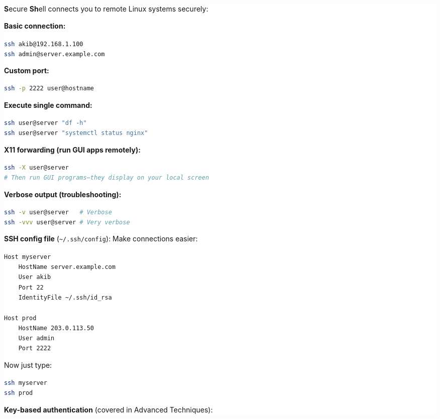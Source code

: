**S**ecure **Sh**ell connects you to remote Linux systems securely:

**Basic connection:**

```bash
ssh akib@192.168.1.100
ssh admin@server.example.com
```

**Custom port:**

```bash
ssh -p 2222 user@hostname
```

**Execute single command:**

```bash
ssh user@server "df -h"
ssh user@server "systemctl status nginx"
```

**X11 forwarding (run GUI apps remotely):**

```bash
ssh -X user@server
# Then run GUI programs—they display on your local screen
```

**Verbose output (troubleshooting):**

```bash
ssh -v user@server   # Verbose
ssh -vvv user@server # Very verbose
```

**SSH config file** (`~/.ssh/config`):
Make connections easier:

```
Host myserver
    HostName server.example.com
    User akib
    Port 22
    IdentityFile ~/.ssh/id_rsa

Host prod
    HostName 203.0.113.50
    User admin
    Port 2222
```

Now just type:

```bash
ssh myserver
ssh prod
```

**Key-based authentication** (covered in Advanced Techniques):
